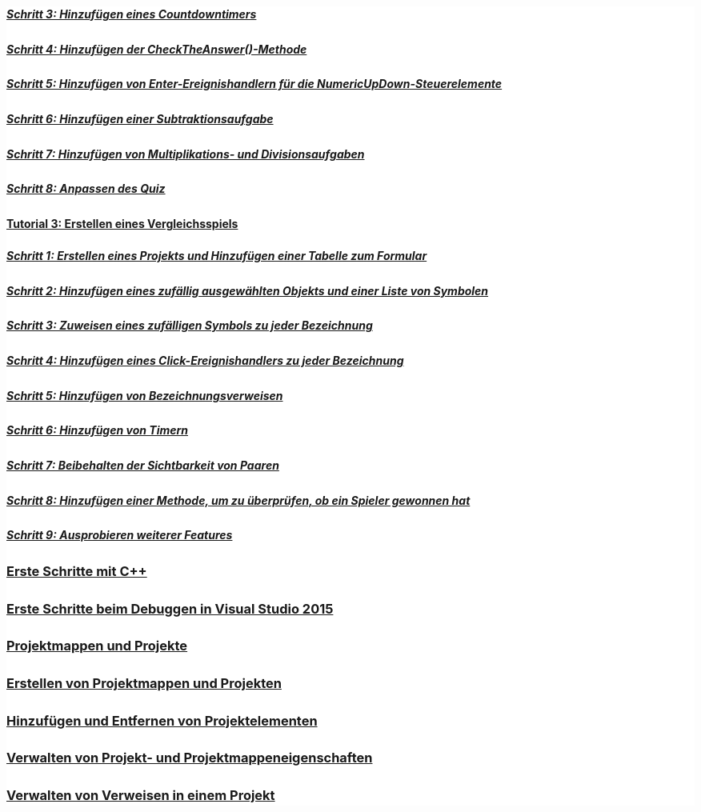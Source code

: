##### [Schritt 3: Hinzufügen eines Countdowntimers](step-3-add-a-countdown-timer.md)
##### [Schritt 4: Hinzufügen der CheckTheAnswer()-Methode](step-4-add-the-checktheanswer-parens-method.md)
##### [Schritt 5: Hinzufügen von Enter-Ereignishandlern für die NumericUpDown-Steuerelemente](step-5-add-enter-event-handlers-for-the-numericupdown-controls.md)
##### [Schritt 6: Hinzufügen einer Subtraktionsaufgabe](step-6-add-a-subtraction-problem.md)
##### [Schritt 7: Hinzufügen von Multiplikations- und Divisionsaufgaben](step-7-add-multiplication-and-division-problems.md)
##### [Schritt 8: Anpassen des Quiz](step-8-customize-the-quiz.md)
#### [Tutorial 3: Erstellen eines Vergleichsspiels](tutorial-3-create-a-matching-game.md)
##### [Schritt 1: Erstellen eines Projekts und Hinzufügen einer Tabelle zum Formular](step-1-create-a-project-and-add-a-table-to-your-form.md)
##### [Schritt 2: Hinzufügen eines zufällig ausgewählten Objekts und einer Liste von Symbolen](step-2-add-a-random-object-and-a-list-of-icons.md)
##### [Schritt 3: Zuweisen eines zufälligen Symbols zu jeder Bezeichnung](step-3-assign-a-random-icon-to-each-label.md)
##### [Schritt 4: Hinzufügen eines Click-Ereignishandlers zu jeder Bezeichnung](step-4-add-a-click-event-handler-to-each-label.md)
##### [Schritt 5: Hinzufügen von Bezeichnungsverweisen](step-5-add-label-references.md)
##### [Schritt 6: Hinzufügen von Timern](step-6-add-a-timer.md)
##### [Schritt 7: Beibehalten der Sichtbarkeit von Paaren](step-7-keep-pairs-visible.md)
##### [Schritt 8: Hinzufügen einer Methode, um zu überprüfen, ob ein Spieler gewonnen hat](step-8-add-a-method-to-verify-whether-the-player-won.md)
##### [Schritt 9: Ausprobieren weiterer Features](step-9-try-other-features.md)
### [Erste Schritte mit C++](getting-started-with-cpp-in-visual-studio.md)
### [Erste Schritte beim Debuggen in Visual Studio 2015](getting-started-with-debugging-in-visual-studio-2015.md)
### [Projektmappen und Projekte](solutions-and-projects-in-visual-studio.md)
### [Erstellen von Projektmappen und Projekten](creating-solutions-and-projects.md)
### [Hinzufügen und Entfernen von Projektelementen](adding-and-removing-project-items.md)
### [Verwalten von Projekt- und Projektmappeneigenschaften](managing-project-and-solution-properties.md)
### [Verwalten von Verweisen in einem Projekt](managing-references-in-a-project.md)
